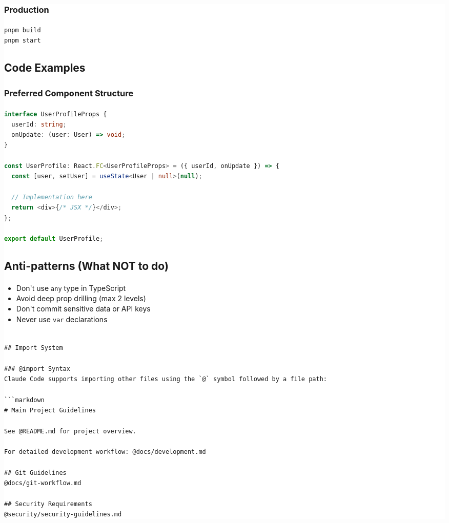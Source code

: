 ### Production
```bash
pnpm build
pnpm start
```

## Code Examples
### Preferred Component Structure
```typescript
interface UserProfileProps {
  userId: string;
  onUpdate: (user: User) => void;
}

const UserProfile: React.FC<UserProfileProps> = ({ userId, onUpdate }) => {
  const [user, setUser] = useState<User | null>(null);
  
  // Implementation here
  return <div>{/* JSX */}</div>;
};

export default UserProfile;
```

## Anti-patterns (What NOT to do)
- Don't use `any` type in TypeScript
- Avoid deep prop drilling (max 2 levels)
- Don't commit sensitive data or API keys
- Never use `var` declarations
```

## Import System

### @import Syntax
Claude Code supports importing other files using the `@` symbol followed by a file path:

```markdown
# Main Project Guidelines

See @README.md for project overview.

For detailed development workflow: @docs/development.md

## Git Guidelines
@docs/git-workflow.md

## Security Requirements
@security/security-guidelines.md
```
